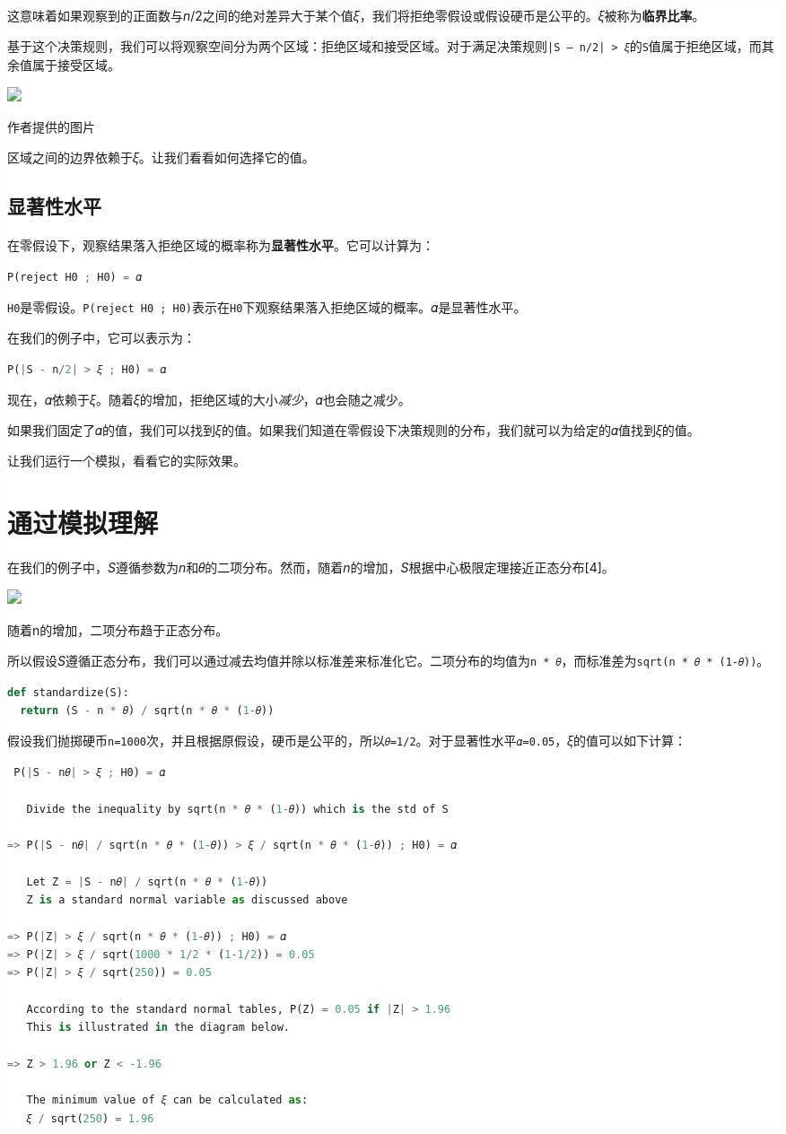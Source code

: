 这意味着如果观察到的正面数与*n*/2之间的绝对差异大于某个值𝜉，我们将拒绝零假设或假设硬币是公平的。𝜉被称为**临界比率**。

基于这个决策规则，我们可以将观察空间分为两个区域：拒绝区域和接受区域。对于满足决策规则`|S — n/2| > 𝜉`的`S`值属于拒绝区域，而其余值属于接受区域。

![](../Images/9f570632c2714996290c22af97915375.png)

作者提供的图片

区域之间的边界依赖于𝜉。让我们看看如何选择它的值。

## 显著性水平

在零假设下，观察结果落入拒绝区域的概率称为**显著性水平**。它可以计算为：

```py
P(reject H0 ; H0) = 𝛼
```

`H0`是零假设。`P(reject H0 ; H0)`表示在`H0`下观察结果落入拒绝区域的概率。𝛼是显著性水平。

在我们的例子中，它可以表示为：

```py
P(|S - n/2| > 𝜉 ; H0) = 𝛼
```

现在，𝛼依赖于𝜉。随着𝜉的增加，拒绝区域的大小*减少*，𝛼也会随之减少。

如果我们固定了𝛼的值，我们可以找到𝜉的值。如果我们知道在零假设下决策规则的分布，我们就可以为给定的𝛼值找到𝜉的值。

让我们运行一个模拟，看看它的实际效果。

# 通过模拟理解

在我们的例子中，*S*遵循参数为*n*和𝜃的二项分布。然而，随着*n*的增加，*S*根据中心极限定理接近正态分布[4]。

![](../Images/f0c3c7e6d690905533749cd76abb9122.png)

随着n的增加，二项分布趋于正态分布。

所以假设*S*遵循正态分布，我们可以通过减去均值并除以标准差来标准化它。二项分布的均值为`n * 𝜃`，而标准差为`sqrt(n * 𝜃 * (1-𝜃))`。

```py
def standardize(S):
  return (S - n * 𝜃) / sqrt(n * 𝜃 * (1-𝜃))
```

假设我们抛掷硬币`n=1000`次，并且根据原假设，硬币是公平的，所以`𝜃=1/2`。对于显著性水平`𝛼=0.05`，𝜉的值可以如下计算：

```py
 P(|S - n𝜃| > 𝜉 ; H0) = 𝛼

   Divide the inequality by sqrt(n * 𝜃 * (1-𝜃)) which is the std of S

=> P(|S - n𝜃| / sqrt(n * 𝜃 * (1-𝜃)) > 𝜉 / sqrt(n * 𝜃 * (1-𝜃)) ; H0) = 𝛼

   Let Z = |S - n𝜃| / sqrt(n * 𝜃 * (1-𝜃))
   Z is a standard normal variable as discussed above

=> P(|Z| > 𝜉 / sqrt(n * 𝜃 * (1-𝜃)) ; H0) = 𝛼
=> P(|Z| > 𝜉 / sqrt(1000 * 1/2 * (1-1/2)) = 0.05
=> P(|Z| > 𝜉 / sqrt(250)) = 0.05

   According to the standard normal tables, P(Z) = 0.05 if |Z| > 1.96
   This is illustrated in the diagram below.

=> Z > 1.96 or Z < -1.96

   The minimum value of 𝜉 can be calculated as:
   𝜉 / sqrt(250) = 1.96
```